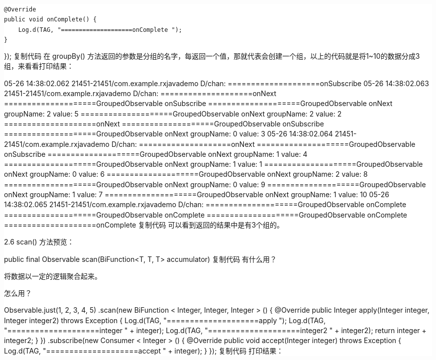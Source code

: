     @Override
    public void onComplete() {
        Log.d(TAG, "====================onComplete ");
    }
});
复制代码
在 groupBy() 方法返回的参数是分组的名字，每返回一个值，那就代表会创建一个组，以上的代码就是将1~10的数据分成3组，来看看打印结果：

05-26 14:38:02.062 21451-21451/com.example.rxjavademo D/chan: ====================onSubscribe
05-26 14:38:02.063 21451-21451/com.example.rxjavademo D/chan: ====================onNext
====================GroupedObservable onSubscribe     ====================GroupedObservable onNext  groupName: 2 value: 5
====================GroupedObservable onNext  groupName: 2 value: 2
====================onNext
====================GroupedObservable onSubscribe
====================GroupedObservable onNext  groupName: 0 value: 3
05-26 14:38:02.064 21451-21451/com.example.rxjavademo D/chan: ====================onNext
====================GroupedObservable onSubscribe
====================GroupedObservable onNext  groupName: 1 value: 4
====================GroupedObservable onNext  groupName: 1 value: 1
====================GroupedObservable onNext  groupName: 0 value: 6
====================GroupedObservable onNext  groupName: 2 value: 8
====================GroupedObservable onNext  groupName: 0 value: 9
====================GroupedObservable onNext  groupName: 1 value: 7
====================GroupedObservable onNext  groupName: 1 value: 10
05-26 14:38:02.065 21451-21451/com.example.rxjavademo D/chan: ====================GroupedObservable onComplete
====================GroupedObservable onComplete
====================GroupedObservable onComplete
====================onComplete
复制代码
可以看到返回的结果中是有3个组的。

2.6 scan()
方法预览：

public final Observable<T> scan(BiFunction<T, T, T> accumulator)
复制代码
有什么用？

将数据以一定的逻辑聚合起来。

怎么用？

Observable.just(1, 2, 3, 4, 5)
.scan(new BiFunction < Integer, Integer, Integer > () {
    @Override
    public Integer apply(Integer integer, Integer integer2) throws Exception {
        Log.d(TAG, "====================apply ");
        Log.d(TAG, "====================integer " + integer);
        Log.d(TAG, "====================integer2 " + integer2);
        return integer + integer2;
    }
})
.subscribe(new Consumer < Integer > () {
    @Override
    public void accept(Integer integer) throws Exception {
        Log.d(TAG, "====================accept " + integer);
    }
});
复制代码
打印结果：
